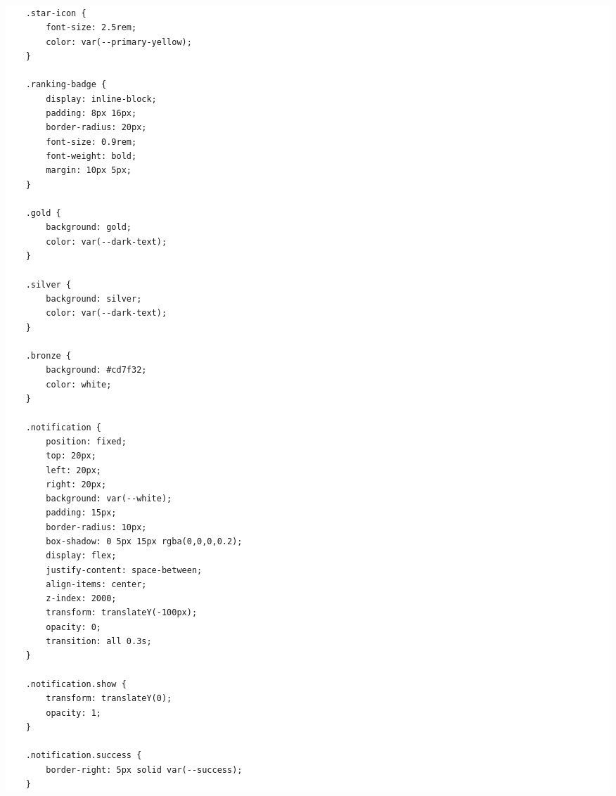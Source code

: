         .star-icon {
            font-size: 2.5rem;
            color: var(--primary-yellow);
        }
        
        .ranking-badge {
            display: inline-block;
            padding: 8px 16px;
            border-radius: 20px;
            font-size: 0.9rem;
            font-weight: bold;
            margin: 10px 5px;
        }
        
        .gold {
            background: gold;
            color: var(--dark-text);
        }
        
        .silver {
            background: silver;
            color: var(--dark-text);
        }
        
        .bronze {
            background: #cd7f32;
            color: white;
        }
        
        .notification {
            position: fixed;
            top: 20px;
            left: 20px;
            right: 20px;
            background: var(--white);
            padding: 15px;
            border-radius: 10px;
            box-shadow: 0 5px 15px rgba(0,0,0,0.2);
            display: flex;
            justify-content: space-between;
            align-items: center;
            z-index: 2000;
            transform: translateY(-100px);
            opacity: 0;
            transition: all 0.3s;
        }
        
        .notification.show {
            transform: translateY(0);
            opacity: 1;
        }
        
        .notification.success {
            border-right: 5px solid var(--success);
        }
        